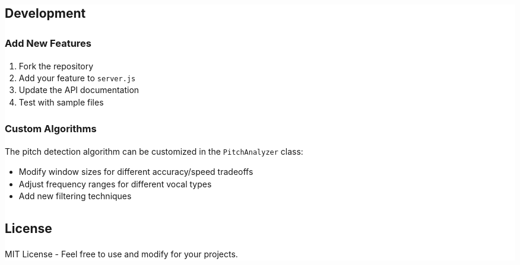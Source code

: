 ## Development

### Add New Features
1. Fork the repository
2. Add your feature to `server.js`
3. Update the API documentation
4. Test with sample files

### Custom Algorithms
The pitch detection algorithm can be customized in the `PitchAnalyzer` class:
- Modify window sizes for different accuracy/speed tradeoffs
- Adjust frequency ranges for different vocal types
- Add new filtering techniques

## License

MIT License - Feel free to use and modify for your projects.